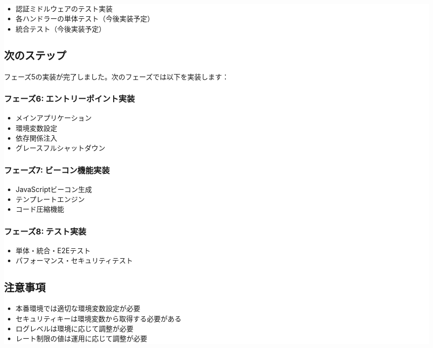 - 認証ミドルウェアのテスト実装
- 各ハンドラーの単体テスト（今後実装予定）
- 統合テスト（今後実装予定）

## 次のステップ

フェーズ5の実装が完了しました。次のフェーズでは以下を実装します：

### フェーズ6: エントリーポイント実装
- メインアプリケーション
- 環境変数設定
- 依存関係注入
- グレースフルシャットダウン

### フェーズ7: ビーコン機能実装
- JavaScriptビーコン生成
- テンプレートエンジン
- コード圧縮機能

### フェーズ8: テスト実装
- 単体・統合・E2Eテスト
- パフォーマンス・セキュリティテスト

## 注意事項

- 本番環境では適切な環境変数設定が必要
- セキュリティキーは環境変数から取得する必要がある
- ログレベルは環境に応じて調整が必要
- レート制限の値は運用に応じて調整が必要
